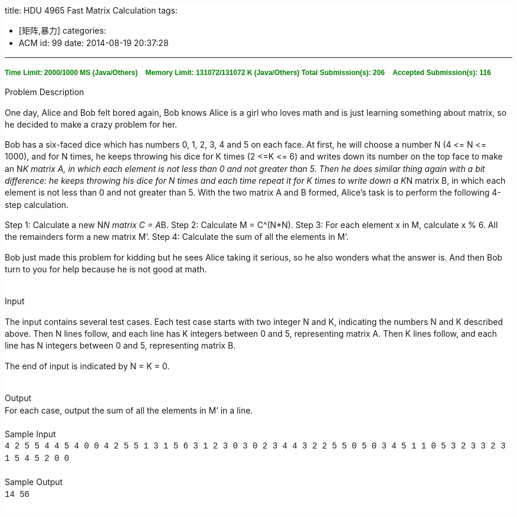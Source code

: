 title: HDU 4965 Fast Matrix Calculation
tags:
  - [矩阵,暴力]
categories:
  - ACM
id: 99
date: 2014-08-19 20:37:28
---
**<span style="font-family: Arial; font-size: 12px; font-weight: bold; color: green;">Time Limit: 2000/1000 MS (Java/Others)    Memory Limit: 131072/131072 K (Java/Others)
Total Submission(s): 206    Accepted Submission(s): 116
</span>**
<div class="panel_title" align="left">Problem Description</div>
<div class="panel_content">

One day, Alice and Bob felt bored again, Bob knows Alice is a girl who loves math and is just learning something about matrix, so he decided to make a crazy problem for her.

Bob has a six-faced dice which has numbers 0, 1, 2, 3, 4 and 5 on each face. At first, he will choose a number N (4 &lt;= N &lt;= 1000), and for N times, he keeps throwing his dice for K times (2 &lt;=K &lt;= 6) and writes down its number on the top face to make an N*K matrix A, in which each element is not less than 0 and not greater than 5\. Then he does similar thing again with a bit difference: he keeps throwing his dice for N times and each time repeat it for K times to write down a K*N matrix B, in which each element is not less than 0 and not greater than 5\. With the two matrix A and B formed, Alice’s task is to perform the following 4-step calculation.

Step 1: Calculate a new N*N matrix C = A*B.
Step 2: Calculate M = C^(N*N).
Step 3: For each element x in M, calculate x % 6\. All the remainders form a new matrix M’.
Step 4: Calculate the sum of all the elements in M’.

Bob just made this problem for kidding but he sees Alice taking it serious, so he also wonders what the answer is. And then Bob turn to you for help because he is not good at math.

</div>
<div class="panel_bottom"></div>
&nbsp;
<div class="panel_title" align="left">Input</div>
<div class="panel_content">

The input contains several test cases. Each test case starts with two integer N and K, indicating the numbers N and K described above. Then N lines follow, and each line has K integers between 0 and 5, representing matrix A. Then K lines follow, and each line has N integers between 0 and 5, representing matrix B.

The end of input is indicated by N = K = 0.

</div>
<div class="panel_bottom"></div>
&nbsp;
<div class="panel_title" align="left">Output</div>
<div class="panel_content">For each case, output the sum of all the elements in M’ in a line.</div>
<div class="panel_bottom"></div>
&nbsp;
<div class="panel_title" align="left">Sample Input</div>
<div class="panel_content">
<div style="font-family: Courier New,Courier,monospace;">4 2 5 5 4 4 5 4 0 0 4 2 5 5 1 3 1 5 6 3 1 2 3 0 3 0 2 3 4 4 3 2 2 5 5 0 5 0 3 4 5 1 1 0 5 3 2 3 3 2 3 1 5 4 5 2 0 0</div>
</div>
<div class="panel_bottom"></div>
&nbsp;
<div class="panel_title" align="left">Sample Output</div>
<div class="panel_content">
<div style="font-family: Courier New,Courier,monospace;">14 56</div>
</div>
<div class="panel_bottom"></div>
&nbsp;